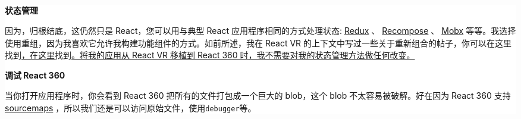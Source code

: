 **状态管理**

因为，归根结底，这仍然只是 React，您可以用与典型 React 应用程序相同的方式处理状态: [Redux](https://redux.js.org/) 、 [Recompose](https://github.com/acdlite/recompose) 、 [Mobx](https://github.com/mobxjs/mobx) 等等。我选择使用重组，因为我喜欢它允许我构建功能组件的方式。如前所述，我在 React VR 的上下文中写过一些关于重新组合的帖子，你可以在这里找到[，在这里](https://lilydbarrett.com/2018/04/23/recompose-with-react-vr/)找到[。将我的应用从 React VR 移植到 React 360 时，我不需要对我的状态管理方法做任何改变。](https://lilydbarrett.com/2018/05/05/recompose-with-react-vr-pt-2/)

**调试 React 360**

当你打开应用程序时，你会看到 React 360 把所有的文件打包成一个巨大的 blob，这个 blob 不太容易被破解。好在因为 React 360 支持 [sourcemaps](https://trackjs.com/blog/debugging-with-sourcemaps/) ，所以我们还是可以访问原始文件，使用`debugger`等。